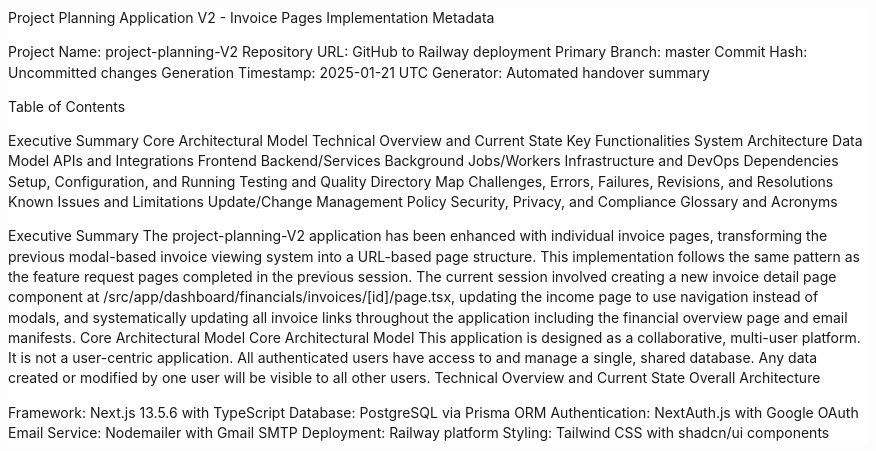 Project Planning Application V2 - Invoice Pages Implementation
Metadata

Project Name: project-planning-V2
Repository URL: GitHub to Railway deployment
Primary Branch: master
Commit Hash: Uncommitted changes
Generation Timestamp: 2025-01-21 UTC
Generator: Automated handover summary

Table of Contents

Executive Summary
Core Architectural Model
Technical Overview and Current State
Key Functionalities
System Architecture
Data Model
APIs and Integrations
Frontend
Backend/Services
Background Jobs/Workers
Infrastructure and DevOps
Dependencies
Setup, Configuration, and Running
Testing and Quality
Directory Map
Challenges, Errors, Failures, Revisions, and Resolutions
Known Issues and Limitations
Update/Change Management Policy
Security, Privacy, and Compliance
Glossary and Acronyms

Executive Summary
The project-planning-V2 application has been enhanced with individual invoice pages, transforming the previous modal-based invoice viewing system into a URL-based page structure. This implementation follows the same pattern as the feature request pages completed in the previous session. The current session involved creating a new invoice detail page component at /src/app/dashboard/financials/invoices/[id]/page.tsx, updating the income page to use navigation instead of modals, and systematically updating all invoice links throughout the application including the financial overview page and email manifests.
Core Architectural Model
Core Architectural Model
This application is designed as a collaborative, multi-user platform. It is not a user-centric application. All authenticated users have access to and manage a single, shared database. Any data created or modified by one user will be visible to all other users.
Technical Overview and Current State
Overall Architecture

Framework: Next.js 13.5.6 with TypeScript
Database: PostgreSQL via Prisma ORM
Authentication: NextAuth.js with Google OAuth
Email Service: Nodemailer with Gmail SMTP
Deployment: Railway platform
Styling: Tailwind CSS with shadcn/ui components
